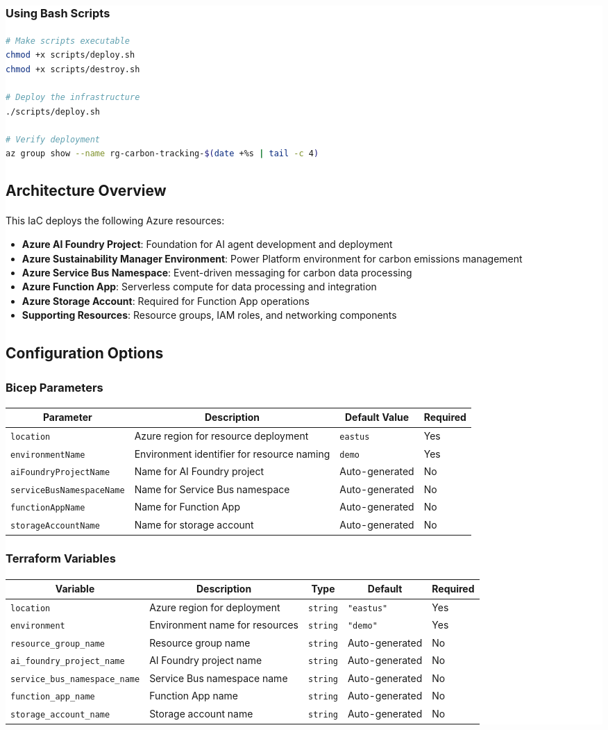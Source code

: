 
### Using Bash Scripts
```bash
# Make scripts executable
chmod +x scripts/deploy.sh
chmod +x scripts/destroy.sh

# Deploy the infrastructure
./scripts/deploy.sh

# Verify deployment
az group show --name rg-carbon-tracking-$(date +%s | tail -c 4)
```

## Architecture Overview

This IaC deploys the following Azure resources:

- **Azure AI Foundry Project**: Foundation for AI agent development and deployment
- **Azure Sustainability Manager Environment**: Power Platform environment for carbon emissions management
- **Azure Service Bus Namespace**: Event-driven messaging for carbon data processing
- **Azure Function App**: Serverless compute for data processing and integration
- **Azure Storage Account**: Required for Function App operations
- **Supporting Resources**: Resource groups, IAM roles, and networking components

## Configuration Options

### Bicep Parameters

| Parameter | Description | Default Value | Required |
|-----------|-------------|---------------|----------|
| `location` | Azure region for resource deployment | `eastus` | Yes |
| `environmentName` | Environment identifier for resource naming | `demo` | Yes |
| `aiFoundryProjectName` | Name for AI Foundry project | Auto-generated | No |
| `serviceBusNamespaceName` | Name for Service Bus namespace | Auto-generated | No |
| `functionAppName` | Name for Function App | Auto-generated | No |
| `storageAccountName` | Name for storage account | Auto-generated | No |

### Terraform Variables

| Variable | Description | Type | Default | Required |
|----------|-------------|------|---------|----------|
| `location` | Azure region for deployment | `string` | `"eastus"` | Yes |
| `environment` | Environment name for resources | `string` | `"demo"` | Yes |
| `resource_group_name` | Resource group name | `string` | Auto-generated | No |
| `ai_foundry_project_name` | AI Foundry project name | `string` | Auto-generated | No |
| `service_bus_namespace_name` | Service Bus namespace name | `string` | Auto-generated | No |
| `function_app_name` | Function App name | `string` | Auto-generated | No |
| `storage_account_name` | Storage account name | `string` | Auto-generated | No |
